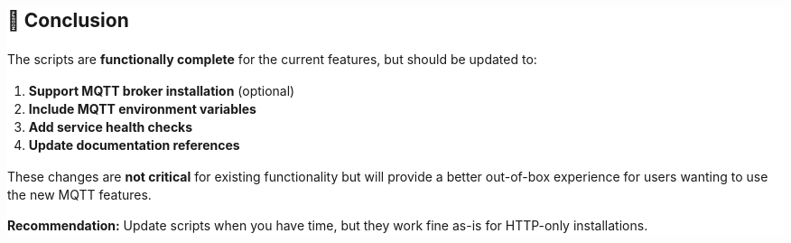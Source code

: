 
## 📝 Conclusion

The scripts are **functionally complete** for the current features, but should be updated to:

1. **Support MQTT broker installation** (optional)
2. **Include MQTT environment variables**
3. **Add service health checks**
4. **Update documentation references**

These changes are **not critical** for existing functionality but will provide a better out-of-box experience for users wanting to use the new MQTT features.

**Recommendation:** Update scripts when you have time, but they work fine as-is for HTTP-only installations.
